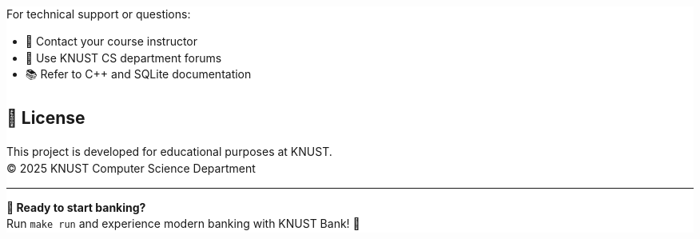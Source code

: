 For technical support or questions:
- 📧 Contact your course instructor
- 💬 Use KNUST CS department forums
- 📚 Refer to C++ and SQLite documentation

## 📄 License

This project is developed for educational purposes at KNUST.  
© 2025 KNUST Computer Science Department

---

**🎯 Ready to start banking?**  
Run `make run` and experience modern banking with KNUST Bank! 🏦